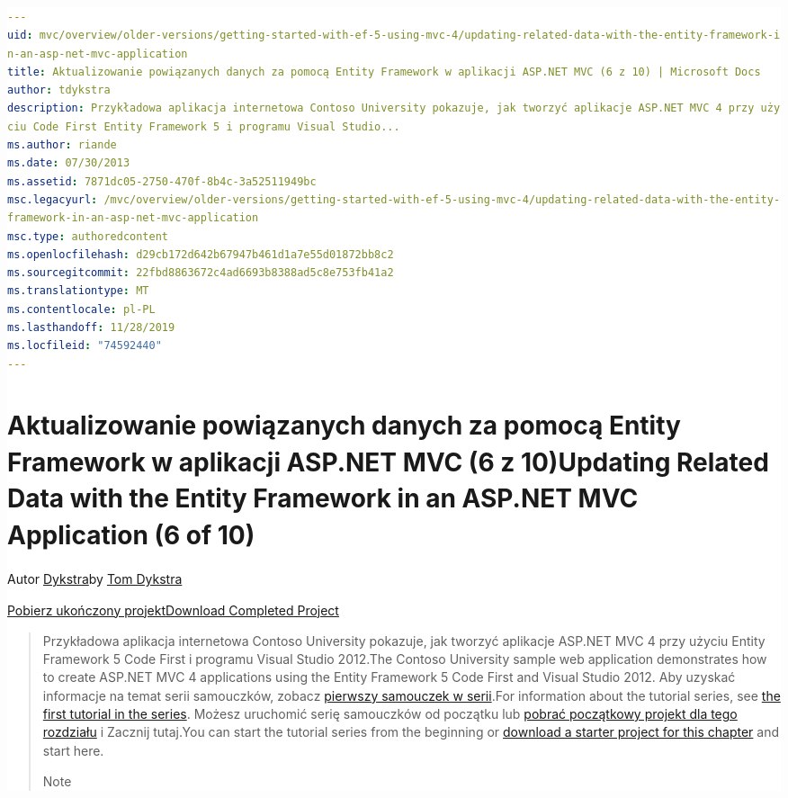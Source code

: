 ```yaml
---
uid: mvc/overview/older-versions/getting-started-with-ef-5-using-mvc-4/updating-related-data-with-the-entity-framework-in-an-asp-net-mvc-application
title: Aktualizowanie powiązanych danych za pomocą Entity Framework w aplikacji ASP.NET MVC (6 z 10) | Microsoft Docs
author: tdykstra
description: Przykładowa aplikacja internetowa Contoso University pokazuje, jak tworzyć aplikacje ASP.NET MVC 4 przy użyciu Code First Entity Framework 5 i programu Visual Studio...
ms.author: riande
ms.date: 07/30/2013
ms.assetid: 7871dc05-2750-470f-8b4c-3a52511949bc
msc.legacyurl: /mvc/overview/older-versions/getting-started-with-ef-5-using-mvc-4/updating-related-data-with-the-entity-framework-in-an-asp-net-mvc-application
msc.type: authoredcontent
ms.openlocfilehash: d29cb172d642b67947b461d1a7e55d01872bb8c2
ms.sourcegitcommit: 22fbd8863672c4ad6693b8388ad5c8e753fb41a2
ms.translationtype: MT
ms.contentlocale: pl-PL
ms.lasthandoff: 11/28/2019
ms.locfileid: "74592440"
---
```

# <a name="updating-related-data-with-the-entity-framework-in-an-aspnet-mvc-application-6-of-10"></a><span data-ttu-id="18a5d-103">Aktualizowanie powiązanych danych za pomocą Entity Framework w aplikacji ASP.NET MVC (6 z 10)</span><span class="sxs-lookup"><span data-stu-id="18a5d-103">Updating Related Data with the Entity Framework in an ASP.NET MVC Application (6 of 10)</span></span>

<span data-ttu-id="18a5d-104">Autor [Dykstra](https://github.com/tdykstra)</span><span class="sxs-lookup"><span data-stu-id="18a5d-104">by [Tom Dykstra](https://github.com/tdykstra)</span></span>

[<span data-ttu-id="18a5d-105">Pobierz ukończony projekt</span><span class="sxs-lookup"><span data-stu-id="18a5d-105">Download Completed Project</span></span>](https://code.msdn.microsoft.com/Getting-Started-with-dd0e2ed8)

> <span data-ttu-id="18a5d-106">Przykładowa aplikacja internetowa Contoso University pokazuje, jak tworzyć aplikacje ASP.NET MVC 4 przy użyciu Entity Framework 5 Code First i programu Visual Studio 2012.</span><span class="sxs-lookup"><span data-stu-id="18a5d-106">The Contoso University sample web application demonstrates how to create ASP.NET MVC 4 applications using the Entity Framework 5 Code First and Visual Studio 2012.</span></span> <span data-ttu-id="18a5d-107">Aby uzyskać informacje na temat serii samouczków, zobacz [pierwszy samouczek w serii](creating-an-entity-framework-data-model-for-an-asp-net-mvc-application.md).</span><span class="sxs-lookup"><span data-stu-id="18a5d-107">For information about the tutorial series, see [the first tutorial in the series](creating-an-entity-framework-data-model-for-an-asp-net-mvc-application.md).</span></span> <span data-ttu-id="18a5d-108">Możesz uruchomić serię samouczków od początku lub [pobrać początkowy projekt dla tego rozdziału](building-the-ef5-mvc4-chapter-downloads.md) i Zacznij tutaj.</span><span class="sxs-lookup"><span data-stu-id="18a5d-108">You can start the tutorial series from the beginning or [download a starter project for this chapter](building-the-ef5-mvc4-chapter-downloads.md) and start here.</span></span>
> 
> > [!NOTE] 
> > 